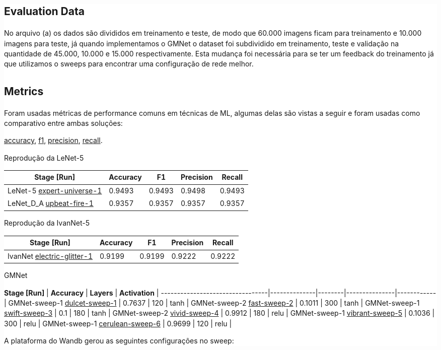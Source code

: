  
## Evaluation Data
No arquivo (a) os dados são divididos em treinamento e teste, de modo que 60.000 imagens ficam para treinamento e 10.000 imagens para teste, já quando implementamos o GMNet o dataset foi subdividido em treinamento, teste e validação na quantidade de 45.000, 10.000 e 15.000 respectivamente. Esta mudança foi necessária para se ter um feedback do treinamento já que utilizamos o sweeps para encontrar uma configuração de rede melhor.
 
## Metrics
Foram usadas métricas de performance comuns em técnicas de ML, algumas delas são vistas a seguir e foram usadas como comparativo entre ambas soluções:
 
[accuracy](https://scikit-learn.org/stable/modules/generated/sklearn.metrics.accuracy_score.html), [f1](https://scikit-learn.org/stable/modules/generated/sklearn.metrics.f1_score.html#sklearn.metrics.f1_score), [precision](https://scikit-learn.org/stable/modules/generated/sklearn.metrics.precision_score.html#sklearn.metrics.precision_score), [recall](https://scikit-learn.org/stable/modules/generated/sklearn.metrics.recall_score.html#sklearn.metrics.recall_score).
 
Reprodução da LeNet-5
 
**Stage [Run]**                        | **Accuracy** | **F1** | **Precision** | **Recall** |
---------------------------------|--------------|--------|---------------|------------|
LeNet-5 [expert-universe-1](https://wandb.ai/micaelbalza/lenet-5?workspace=user-micaelbalza) | 0.9493      | 0.9493 | 0.9498        | 0.9493     |
LeNet_D_A [upbeat-fire-1](https://wandb.ai/micaelbalza/lenet-5-data_augumentation?workspace=user-micaelbalza)  | 0.9357      | 0.9357 | 0.9357        | 0.9357     |
 
Reprodução da IvanNet-5
 
**Stage [Run]**                        | **Accuracy** | **F1** | **Precision** | **Recall** |
---------------------------------|--------------|--------|---------------|------------|
IvanNet [electric-glitter-1](https://wandb.ai/micaelbalza/IvaNet-5?workspace=user-micaelbalza) | 0.9199      | 0.9199 | 0.9222        | 0.9222     |
 
GMNet
 
**Stage [Run]**                        | **Accuracy** | **Layers** | **Activation** |
---------------------------------|--------------|--------|---------------|------------|
GMNet-sweep-1 [dulcet-sweep-1](https://wandb.ai/gildson/GMNet-sweep/sweeps/uc4n5obh?workspace=user-micaelbalza) | 0.7637      | 120 | tanh        |
GMNet-sweep-2 [fast-sweep-2](https://wandb.ai/gildson/GMNet-sweep/sweeps/uc4n5obh?workspace=user-micaelbalza)  | 0.1011      | 300 | tanh        |
GMNet-sweep-1 [swift-sweep-3](https://wandb.ai/gildson/GMNet-sweep/sweeps/uc4n5obh?workspace=user-micaelbalza) | 0.1      | 180 | tanh       |
GMNet-sweep-2 [vivid-sweep-4](https://wandb.ai/gildson/GMNet-sweep/sweeps/uc4n5obh?workspace=user-micaelbalza)  | 0.9912      | 180 | relu        |
GMNet-sweep-1 [vibrant-sweep-5](https://wandb.ai/gildson/GMNet-sweep/sweeps/uc4n5obh?workspace=user-micaelbalza) | 0.1036      | 300 | relu        |
GMNet-sweep-1 [cerulean-sweep-6](https://wandb.ai/gildson/GMNet-sweep/sweeps/uc4n5obh?workspace=user-micaelbalza) | 0.9699      | 120 | relu        |
 
A plataforma do Wandb gerou as seguintes configurações no sweep:

